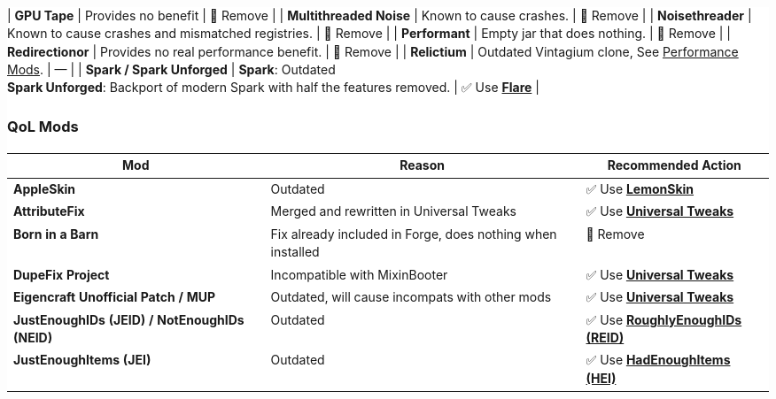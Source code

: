 | **GPU Tape**               | Provides no benefit                                                                                   | :no_entry_sign: Remove                                                                                       |
| **Multithreaded Noise**    | Known to cause crashes.                                                                               | :no_entry_sign: Remove                                                                                       |
| **Noisethreader**          | Known to cause crashes and mismatched registries.                                                     | :no_entry_sign: Remove                                                                                       |
| **Performant**             | Empty jar that does nothing.                                                                          | :no_entry_sign: Remove                                                                                       |
| **Redirectionor**          | Provides no real performance benefit.                                                                 | :no_entry_sign: Remove                                                                                       |
| **Relictium**              | Outdated Vintagium clone, See [Performance Mods](#performance-mods).                                  | —                                                                                                            |
| **Spark / Spark Unforged** | **Spark**: Outdated <br> **Spark Unforged**: Backport of modern Spark with half the features removed. | :white_check_mark: Use **[Flare](https://www.curseforge.com/minecraft/mc-mods/flare)**                       |

### QoL Mods

| Mod                                            | Reason                                                                | Recommended Action                                                                                                                                                                                                                                                                                                       |
|------------------------------------------------|-----------------------------------------------------------------------|--------------------------------------------------------------------------------------------------------------------------------------------------------------------------------------------------------------------------------------------------------------------------------------------------------------------------|
| **AppleSkin**                                  | Outdated                                                              | :white_check_mark: Use **[LemonSkin](https://www.curseforge.com/minecraft/mc-mods/lemonskin)**                                                                                                                                                                                                                           |
| **AttributeFix**                               | Merged and rewritten in Universal Tweaks                              | :white_check_mark: Use **[Universal Tweaks](https://www.curseforge.com/minecraft/mc-mods/universal-tweaks)**                                                                                                                                                                                                             |
| **Born in a Barn**                             | Fix already included in Forge, does nothing when installed            | :no_entry_sign: Remove                                                                                                                                                                                                                                                                                                   |
| **DupeFix Project**                            | Incompatible with MixinBooter                                         | :white_check_mark: Use **[Universal Tweaks](https://www.curseforge.com/minecraft/mc-mods/universal-tweaks)**                                                                                                                                                                                                             |
| **Eigencraft Unofficial Patch / MUP**          | Outdated, will cause incompats with other mods                        | :white_check_mark: Use **[Universal Tweaks](https://www.curseforge.com/minecraft/mc-mods/universal-tweaks)**                                                                                                                                                                                                             |
| **JustEnoughIDs (JEID) / NotEnoughIDs (NEID)** | Outdated                                                              | :white_check_mark: Use **[RoughlyEnoughIDs (REID)](https://www.curseforge.com/minecraft/mc-mods/reid/files/6761278)**                                                                                                                                                                                                    |
| **JustEnoughItems (JEI)**                      | Outdated                                                              | :white_check_mark: Use **[HadEnoughItems (HEI)](https://www.curseforge.com/minecraft/mc-mods/had-enough-items)**                                                                                                                                                                                                         |